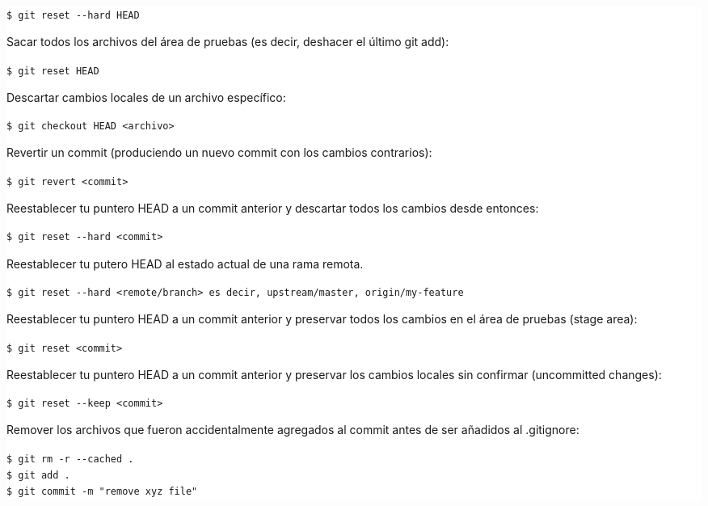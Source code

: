 ``$ git reset --hard HEAD``
  
Sacar todos los archivos del área de pruebas (es decir, deshacer el último git add):
  
``$ git reset HEAD``
  
Descartar cambios locales de un archivo específico:
  
``$ git checkout HEAD <archivo>``
  
Revertir un commit (produciendo un nuevo commit con los cambios contrarios):
  
``$ git revert <commit>``
  
Reestablecer tu puntero HEAD a un commit anterior y descartar todos los cambios desde entonces:
  
``$ git reset --hard <commit>``
  
Reestablecer tu putero HEAD al estado actual de una rama remota.
  
``$ git reset --hard <remote/branch> es decir, upstream/master, origin/my-feature``
  
Reestablecer tu puntero HEAD a un commit anterior y preservar todos los cambios en el área de pruebas (stage area):
  
``$ git reset <commit>``
  
Reestablecer tu puntero HEAD a un commit anterior y preservar los cambios locales sin confirmar (uncommitted changes):
  
``$ git reset --keep <commit>``
  
Remover los archivos que fueron accidentalmente agregados al commit antes de ser añadidos al .gitignore:

```  
$ git rm -r --cached .
$ git add .
$ git commit -m "remove xyz file"
```
